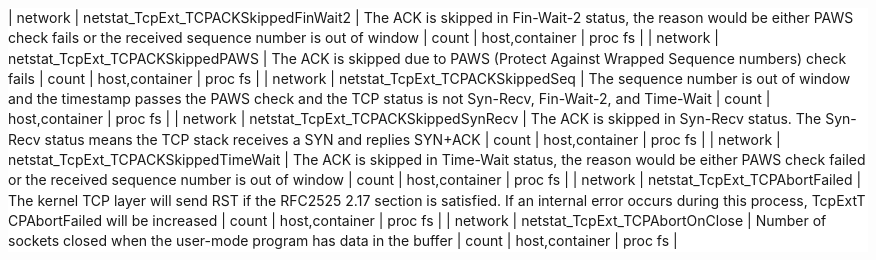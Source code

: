 | network   | netstat_TcpExt_TCPACKSkippedFinWait2              | The ACK is skipped in Fin-Wait-2 status, the reason would be either PAWS check fails or the received sequence number is out of window                                                                                                                                                                                                                                                                                                                                                                                                                                                    | count      | host,container | proc fs                                                                               |
| network   | netstat_TcpExt_TCPACKSkippedPAWS                  | The ACK is skipped due to PAWS (Protect Against Wrapped Sequence numbers) check fails                                                                                                                                                                                                                                                                                                                                                                                                                                                                                                    | count      | host,container | proc fs                                                                               |
| network   | netstat_TcpExt_TCPACKSkippedSeq                   | The sequence number is out of window and the timestamp passes the PAWS check and the TCP status is not Syn-Recv, Fin-Wait-2, and Time-Wait                                                                                                                                                                                                                                                                                                                                                                                                                                               | count      | host,container | proc fs                                                                               |
| network   | netstat_TcpExt_TCPACKSkippedSynRecv               | The ACK is skipped in Syn-Recv status. The Syn-Recv status means the TCP stack receives a SYN and replies SYN+ACK                                                                                                                                                                                                                                                                                                                                                                                                                                                                        | count      | host,container | proc fs                                                                               |
| network   | netstat_TcpExt_TCPACKSkippedTimeWait              | The ACK is skipped in Time-Wait status, the reason would be either PAWS check failed or the received sequence number is out of window                                                                                                                                                                                                                                                                                                                                                                                                                                                    | count      | host,container | proc fs                                                                               |
| network   | netstat_TcpExt_TCPAbortFailed                     | The kernel TCP layer will send RST if the RFC2525 2.17 section is satisfied. If an internal error occurs during this process, TcpExtTCPAbortFailed will be increased                                                                                                                                                                                                                                                                                                                                                                                                                     | count      | host,container | proc fs                                                                               |
| network   | netstat_TcpExt_TCPAbortOnClose                    | Number of sockets closed when the user-mode program has data in the buffer                                                                                                                                                                                                                                                                                                                                                                                                                                                                                                               | count      | host,container | proc fs                                                                               |
